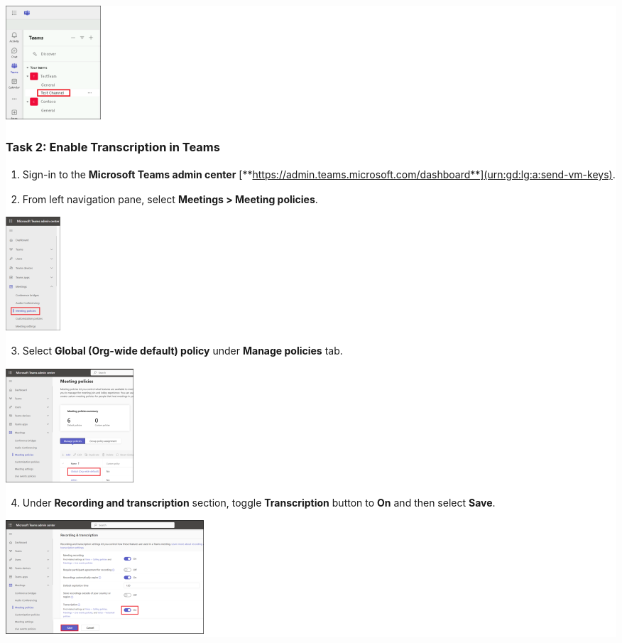 ![Screenshot](./media/image21.png)

### **Task 2: Enable Transcription in Teams**

1.  Sign-in to the **Microsoft Teams admin
    center** [**https://admin.teams.microsoft.com/dashboard**](urn:gd:lg:a:send-vm-keys).

2.  From left navigation pane, select **Meetings \> Meeting policies**.

![Screenshot](./media/image22.png)

3.  Select **Global (Org-wide default) policy** under **Manage
    policies** tab.

![Screenshot](./media/image23.png)

4.  Under **Recording and transcription** section,
    toggle **Transcription** button to **On** and then select **Save**.

![Screenshot](./media/image24.png)
